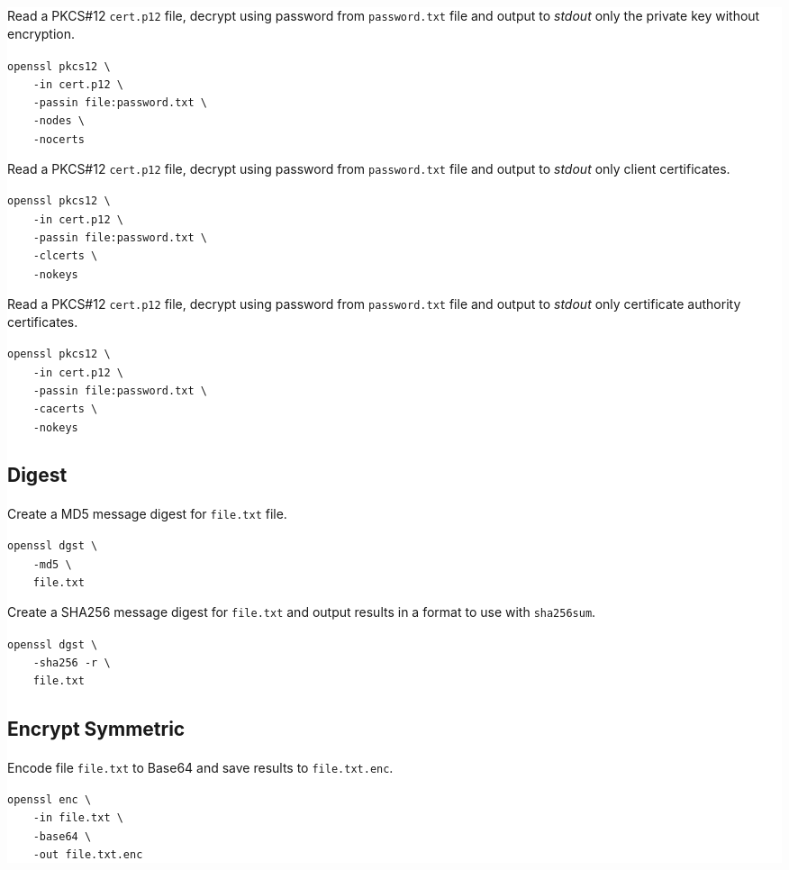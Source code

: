 Read a PKCS#12 `cert.p12` file, decrypt using password from `password.txt` file
and output to _stdout_ only the private key without encryption.

```
openssl pkcs12 \
    -in cert.p12 \
    -passin file:password.txt \
    -nodes \
    -nocerts
```

Read a PKCS#12 `cert.p12` file, decrypt using password from `password.txt` file
and output to _stdout_ only client certificates.

```
openssl pkcs12 \
    -in cert.p12 \
    -passin file:password.txt \
    -clcerts \
    -nokeys
```

Read a PKCS#12 `cert.p12` file, decrypt using password from `password.txt` file
and output to _stdout_ only certificate authority certificates.

```
openssl pkcs12 \
    -in cert.p12 \
    -passin file:password.txt \
    -cacerts \
    -nokeys
```

## Digest

Create a MD5 message digest for `file.txt` file.

```
openssl dgst \
    -md5 \
    file.txt
```

Create a SHA256 message digest for `file.txt` and output results in a format to
use with `sha256sum`.

```
openssl dgst \
    -sha256 -r \
    file.txt
```

## Encrypt Symmetric

Encode file `file.txt` to Base64 and save results to `file.txt.enc`.

```
openssl enc \
    -in file.txt \
    -base64 \
    -out file.txt.enc
```
